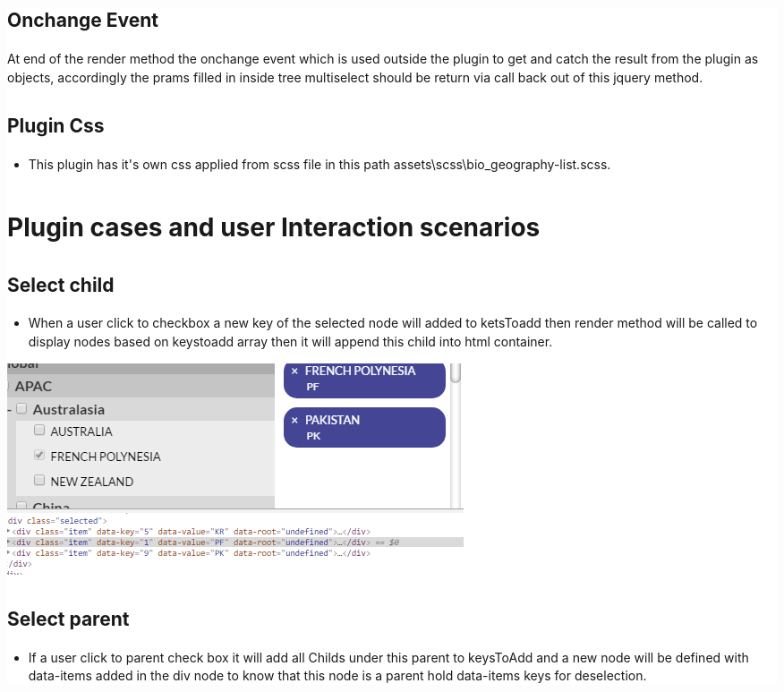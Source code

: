 ## Onchange Event
At end of the render method the onchange event which is used outside the plugin to get and catch the result from the plugin as objects, accordingly the prams filled in inside tree multiselect should be return via call back out of this jquery method. 

## Plugin Css
* This plugin has it's own css applied from scss file in this path  assets\scss\bio\_geography-list.scss.

# Plugin cases and user Interaction scenarios

## Select child

* When a user click to checkbox a new key of the selected node will added to ketsToadd then render method will be called to display nodes based on keystoadd array then it will append this child into html container.

![alt text](imgs/ChildItem.png)

## Select parent 

* If a user click to parent check box it will add all Childs under this parent to keysToAdd and a new node will be defined with data-items added in the div node to know that this node is a parent hold data-items keys for deselection. 
